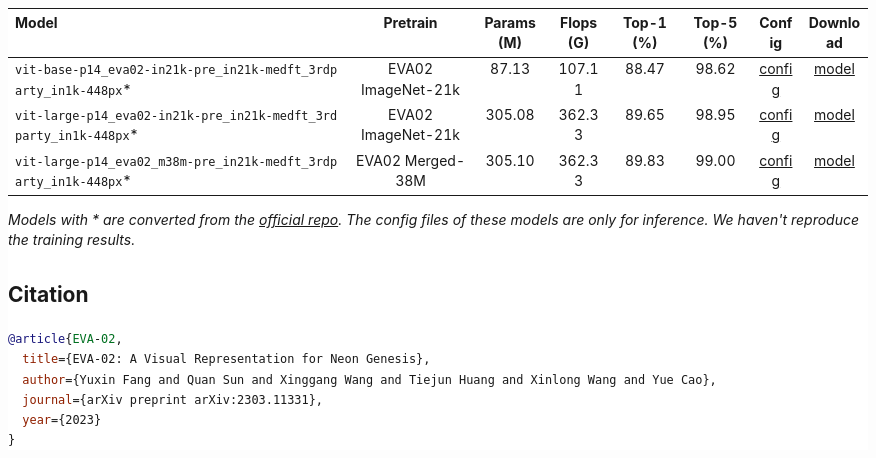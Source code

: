 | Model                                                 |      Pretrain      | Params (M) | Flops (G) | Top-1 (%) | Top-5 (%) |               Config                |                         Download                          |
| :---------------------------------------------------- | :----------------: | :--------: | :-------: | :-------: | :-------: | :---------------------------------: | :-------------------------------------------------------: |
| `vit-base-p14_eva02-in21k-pre_in21k-medft_3rdparty_in1k-448px`\* | EVA02 ImageNet-21k |   87.13    |  107.11   |   88.47   |   98.62   | [config](./eva02-base-p14_in1k.py)  | [model](https://download.openmmlab.com/mmpretrain/v1.0/eva02/eva02-base-p14_in21k-pre_in21k-medft_3rdparty_in1k-448px_20230505-5cd4d87f.pth) |
| `vit-large-p14_eva02-in21k-pre_in21k-medft_3rdparty_in1k-448px`\* | EVA02 ImageNet-21k |   305.08   |  362.33   |   89.65   |   98.95   | [config](./eva02-large-p14_in1k.py) | [model](https://download.openmmlab.com/mmpretrain/v1.0/eva02/eva02-large-p14_in21k-pre_in21k-medft_3rdparty_in1k-448px_20230505-926d1599.pth) |
| `vit-large-p14_eva02_m38m-pre_in21k-medft_3rdparty_in1k-448px`\* |  EVA02 Merged-38M  |   305.10   |  362.33   |   89.83   |   99.00   | [config](./eva02-large-p14_in1k.py) | [model](https://download.openmmlab.com/mmpretrain/v1.0/eva02/eva02-large-p14_m38m-pre_in21k-medft_3rdparty_in1k-448px_20230505-150dc5ed.pth) |

*Models with * are converted from the  [official repo](https://github.com/baaivision/EVA/tree/master/EVA-02). The config files of these models are only for inference. We haven't reproduce the training results.*

## Citation

```bibtex
@article{EVA-02,
  title={EVA-02: A Visual Representation for Neon Genesis},
  author={Yuxin Fang and Quan Sun and Xinggang Wang and Tiejun Huang and Xinlong Wang and Yue Cao},
  journal={arXiv preprint arXiv:2303.11331},
  year={2023}
}
```
